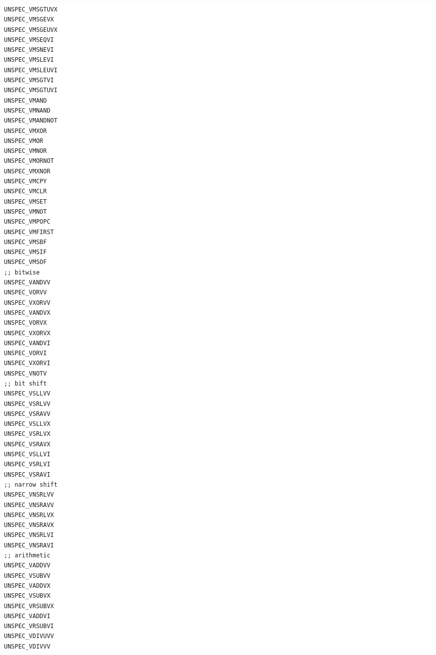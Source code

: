     UNSPEC_VMSGTUVX
    UNSPEC_VMSGEVX
    UNSPEC_VMSGEUVX
    UNSPEC_VMSEQVI
    UNSPEC_VMSNEVI
    UNSPEC_VMSLEVI
    UNSPEC_VMSLEUVI
    UNSPEC_VMSGTVI
    UNSPEC_VMSGTUVI
    UNSPEC_VMAND
    UNSPEC_VMNAND
    UNSPEC_VMANDNOT
    UNSPEC_VMXOR
    UNSPEC_VMOR
    UNSPEC_VMNOR
    UNSPEC_VMORNOT
    UNSPEC_VMXNOR
    UNSPEC_VMCPY
    UNSPEC_VMCLR
    UNSPEC_VMSET
    UNSPEC_VMNOT
    UNSPEC_VMPOPC
    UNSPEC_VMFIRST
    UNSPEC_VMSBF
    UNSPEC_VMSIF
    UNSPEC_VMSOF
    ;; bitwise
    UNSPEC_VANDVV
    UNSPEC_VORVV
    UNSPEC_VXORVV
    UNSPEC_VANDVX
    UNSPEC_VORVX
    UNSPEC_VXORVX
    UNSPEC_VANDVI
    UNSPEC_VORVI
    UNSPEC_VXORVI
    UNSPEC_VNOTV
    ;; bit shift
    UNSPEC_VSLLVV
    UNSPEC_VSRLVV
    UNSPEC_VSRAVV
    UNSPEC_VSLLVX
    UNSPEC_VSRLVX
    UNSPEC_VSRAVX
    UNSPEC_VSLLVI
    UNSPEC_VSRLVI
    UNSPEC_VSRAVI
    ;; narrow shift
    UNSPEC_VNSRLVV
    UNSPEC_VNSRAVV
    UNSPEC_VNSRLVX
    UNSPEC_VNSRAVX
    UNSPEC_VNSRLVI
    UNSPEC_VNSRAVI
    ;; arithmetic
    UNSPEC_VADDVV
    UNSPEC_VSUBVV
    UNSPEC_VADDVX
    UNSPEC_VSUBVX
    UNSPEC_VRSUBVX
    UNSPEC_VADDVI
    UNSPEC_VRSUBVI
    UNSPEC_VDIVUVV
    UNSPEC_VDIVVV
